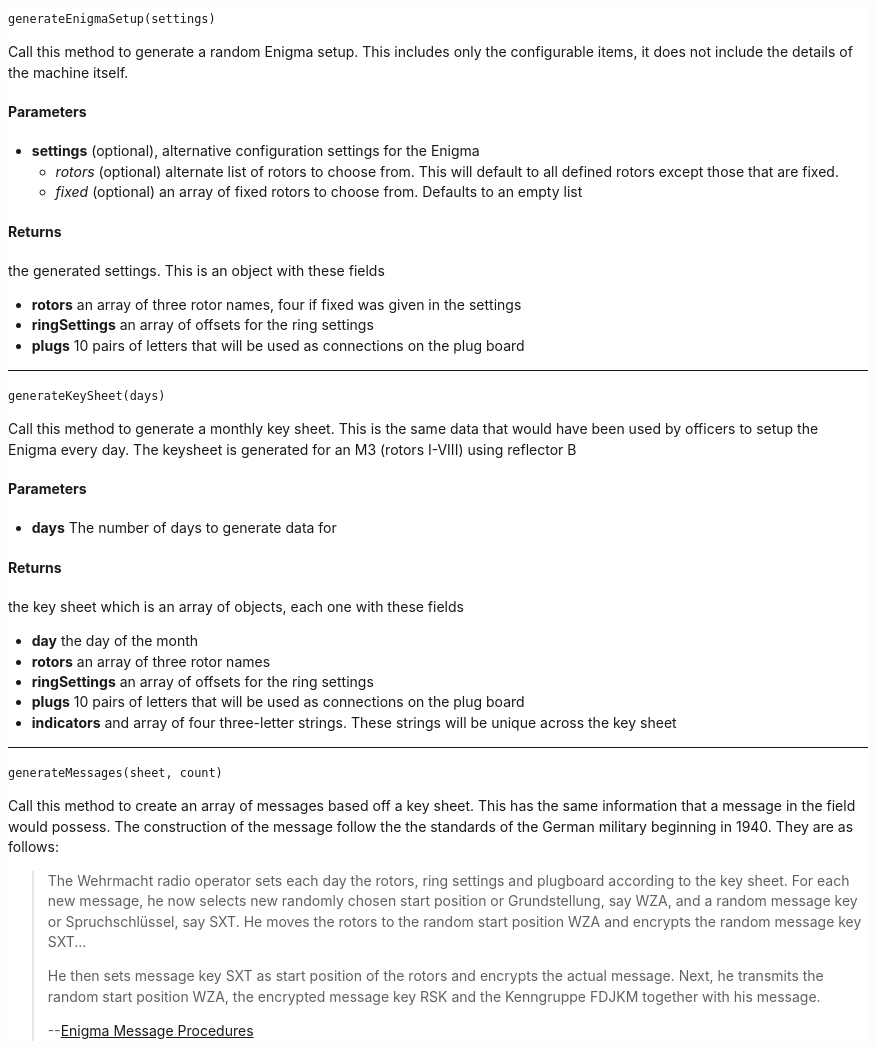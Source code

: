 `generateEnigmaSetup(settings)`

Call this method to generate a random Enigma setup. This includes only the
configurable items, it does not include the details of the machine itself.

#### **Parameters**
- **settings** (optional), alternative configuration settings for the Enigma
    - _rotors_ (optional) alternate list of rotors to choose from. This will
        default to all defined rotors except those that are fixed.
    - _fixed_ (optional) an array of fixed rotors to choose from. Defaults to
        an empty list

#### **Returns**
the generated settings. This is an object with these fields

- **rotors** an array of three rotor names, four if fixed was given in the
    settings
- **ringSettings** an array of offsets for the ring settings
- **plugs** 10 pairs of letters that will be used as connections on the plug
    board

---
`generateKeySheet(days)`

Call this method to generate a monthly key sheet. This is the same data that
would have been used by officers to setup the Enigma every day. The keysheet
is generated for an M3 (rotors I-VIII) using reflector B

#### **Parameters**
- **days** The number of days to generate data for

#### **Returns**
the key sheet which is an array of objects, each one with these fields

- **day** the day of the month
- **rotors** an array of three rotor names
- **ringSettings** an array of offsets for the ring settings
- **plugs** 10 pairs of letters that will be used as connections on the plug
    board
- **indicators** and array of four three-letter strings. These strings will be
    unique across the key sheet

---
`generateMessages(sheet, count)`

Call this method to create an array of messages based off a key sheet. This has
the same information that a message in the field would possess. The construction
of the message follow the the standards of the German military beginning in
1940. They are as follows:

>The Wehrmacht radio operator sets each day the rotors, ring settings and
plugboard according to the key sheet. For each new message, he now selects new
randomly chosen start position or Grundstellung, say WZA, and a random message
key or Spruchschlüssel, say SXT. He moves the rotors to the random start
position WZA and encrypts the random message key SXT...
>
>He then sets message key SXT as start position of the rotors and encrypts the
actual message. Next, he transmits the random start position WZA, the encrypted
message key RSK and the Kenngruppe FDJKM together with his message.
>
>--[Enigma Message Procedures](https://www.ciphermachinesandcryptology.com/en/enigmaproc.htm)
